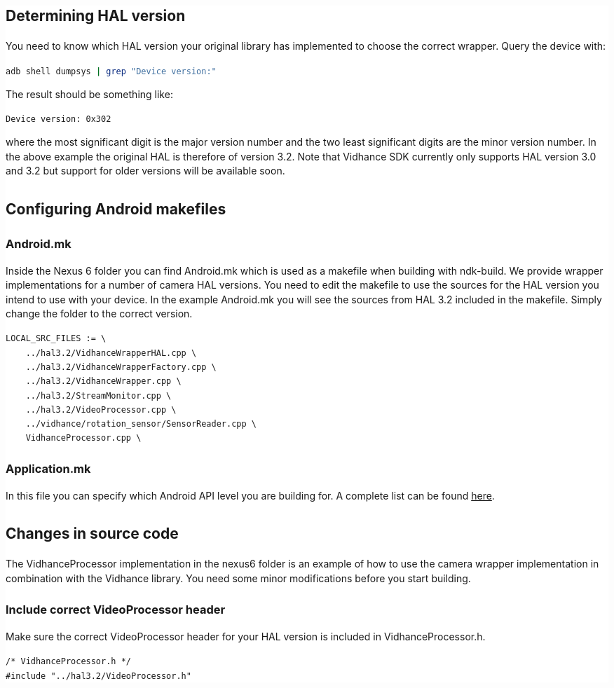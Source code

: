 ## Determining HAL version
You need to know which HAL version your original library has implemented to choose the correct wrapper. Query the device with:
```sh
adb shell dumpsys | grep "Device version:"
```
The result should be something like:
```
Device version: 0x302
```
where the most significant digit is the major version number and the two least significant digits are the minor version number. In the above example the original HAL is therefore of version 3.2. Note that Vidhance SDK currently only supports HAL version 3.0 and 3.2 but support for older versions will be available soon.

## Configuring Android makefiles
### Android.mk
Inside the Nexus 6 folder you can find Android.mk which is used as a makefile when building with ndk-build. We provide wrapper implementations for a number of camera HAL versions. You need to edit the makefile to use the sources for the HAL version you intend to use with your device. In the example Android.mk you will see the sources from HAL 3.2 included in the makefile. Simply change the folder to the correct version.
```
LOCAL_SRC_FILES := \
    ../hal3.2/VidhanceWrapperHAL.cpp \
    ../hal3.2/VidhanceWrapperFactory.cpp \
    ../hal3.2/VidhanceWrapper.cpp \
    ../hal3.2/StreamMonitor.cpp \
    ../hal3.2/VideoProcessor.cpp \
    ../vidhance/rotation_sensor/SensorReader.cpp \
    VidhanceProcessor.cpp \
```
### Application.mk
In this file you can specify which Android API level you are building for. A complete list can be found [here](https://source.android.com/source/build-numbers.html).

## Changes in source code
The VidhanceProcessor implementation in the nexus6 folder is an example of how to use the camera wrapper implementation in combination with the Vidhance library. You need some minor modifications before you start building.

### Include correct VideoProcessor header
Make sure the correct VideoProcessor header for your HAL version is included in VidhanceProcessor.h.
```
/* VidhanceProcessor.h */
#include "../hal3.2/VideoProcessor.h"
```
